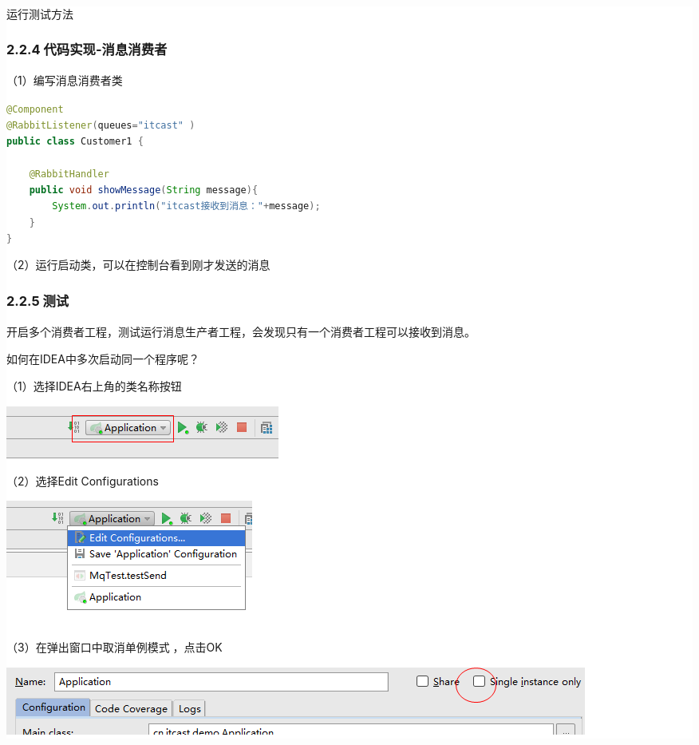 
运行测试方法

### 2.2.4 代码实现-消息消费者

（1）编写消息消费者类

```java
@Component
@RabbitListener(queues="itcast" )
public class Customer1 {

    @RabbitHandler
    public void showMessage(String message){
        System.out.println("itcast接收到消息："+message);
    }
}
```

（2）运行启动类，可以在控制台看到刚才发送的消息

### 2.2.5 测试

开启多个消费者工程，测试运行消息生产者工程，会发现只有一个消费者工程可以接收到消息。

如何在IDEA中多次启动同一个程序呢？

（1）选择IDEA右上角的类名称按钮

![](image/5_1.png)

（2）选择Edit Configurations 

![](image/5_2.png)

（3）在弹出窗口中取消单例模式  ，点击OK

![](image/5_3.png)
